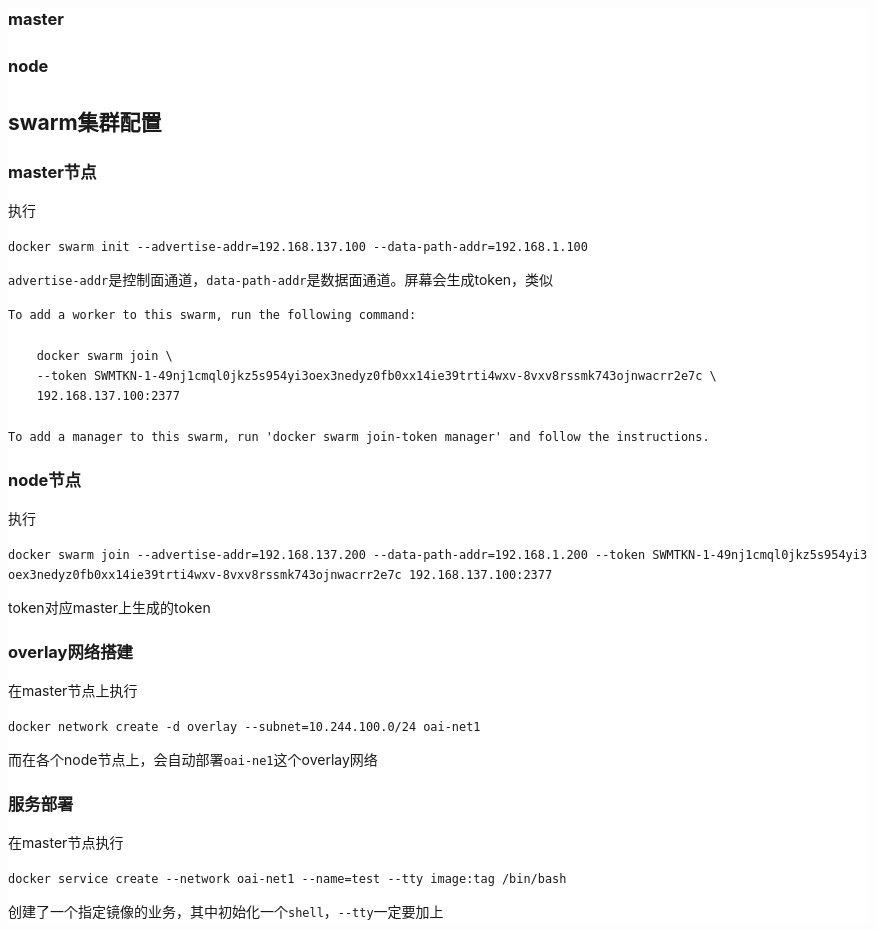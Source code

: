 ### master

### node

## swarm集群配置

### master节点

执行

~~~shell
docker swarm init --advertise-addr=192.168.137.100 --data-path-addr=192.168.1.100
~~~

`advertise-addr`是控制面通道，`data-path-addr`是数据面通道。屏幕会生成token，类似

~~~shell
To add a worker to this swarm, run the following command:

    docker swarm join \
    --token SWMTKN-1-49nj1cmql0jkz5s954yi3oex3nedyz0fb0xx14ie39trti4wxv-8vxv8rssmk743ojnwacrr2e7c \
    192.168.137.100:2377

To add a manager to this swarm, run 'docker swarm join-token manager' and follow the instructions.
~~~

### node节点

执行

~~~shell
docker swarm join --advertise-addr=192.168.137.200 --data-path-addr=192.168.1.200 --token SWMTKN-1-49nj1cmql0jkz5s954yi3oex3nedyz0fb0xx14ie39trti4wxv-8vxv8rssmk743ojnwacrr2e7c 192.168.137.100:2377
~~~

token对应master上生成的token

### overlay网络搭建

在master节点上执行

~~~shell
docker network create -d overlay --subnet=10.244.100.0/24 oai-net1
~~~

而在各个node节点上，会自动部署`oai-ne1`这个overlay网络

### 服务部署

在master节点执行

~~~shell
docker service create --network oai-net1 --name=test --tty image:tag /bin/bash
~~~

创建了一个指定镜像的业务，其中初始化一个`shell`，`--tty`一定要加上
